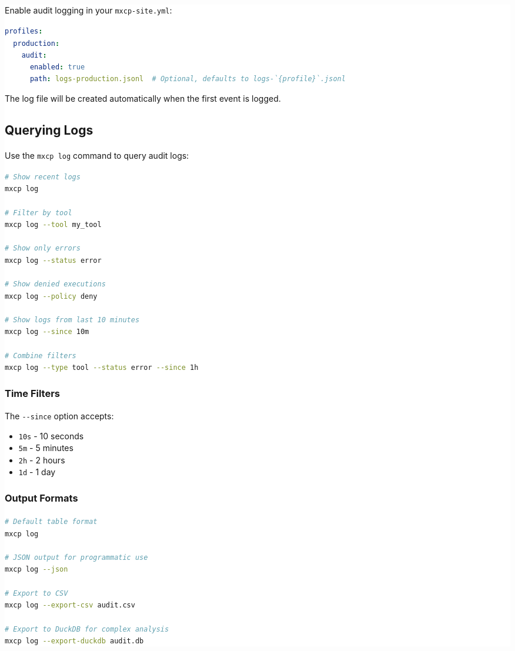 Enable audit logging in your `mxcp-site.yml`:

```yaml
profiles:
  production:
    audit:
      enabled: true
      path: logs-production.jsonl  # Optional, defaults to logs-`{profile}`.jsonl
```

The log file will be created automatically when the first event is logged.

## Querying Logs

Use the `mxcp log` command to query audit logs:

```bash
# Show recent logs
mxcp log

# Filter by tool
mxcp log --tool my_tool

# Show only errors
mxcp log --status error

# Show denied executions
mxcp log --policy deny

# Show logs from last 10 minutes
mxcp log --since 10m

# Combine filters
mxcp log --type tool --status error --since 1h
```

### Time Filters

The `--since` option accepts:
- `10s` - 10 seconds
- `5m` - 5 minutes  
- `2h` - 2 hours
- `1d` - 1 day

### Output Formats

```bash
# Default table format
mxcp log

# JSON output for programmatic use
mxcp log --json

# Export to CSV
mxcp log --export-csv audit.csv

# Export to DuckDB for complex analysis
mxcp log --export-duckdb audit.db
```
